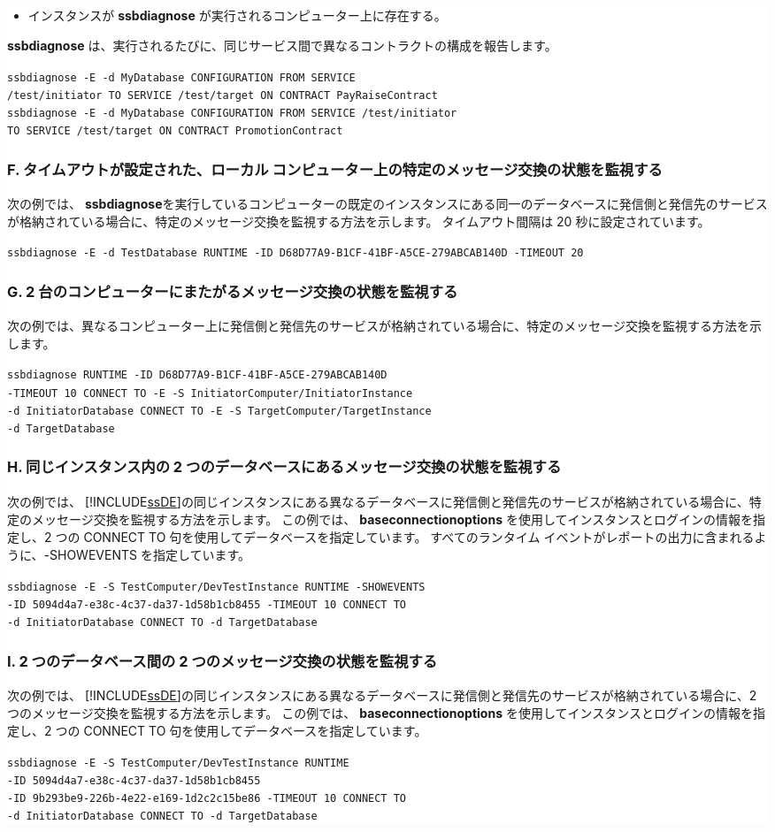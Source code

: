 -   インスタンスが **ssbdiagnose** が実行されるコンピューター上に存在する。  
  
 **ssbdiagnose** は、実行されるたびに、同じサービス間で異なるコントラクトの構成を報告します。  
  
```  
ssbdiagnose -E -d MyDatabase CONFIGURATION FROM SERVICE   
/test/initiator TO SERVICE /test/target ON CONTRACT PayRaiseContract  
ssbdiagnose -E -d MyDatabase CONFIGURATION FROM SERVICE /test/initiator   
TO SERVICE /test/target ON CONTRACT PromotionContract  
```  
  
### <a name="f-monitor-the-status-of-a-specific-conversation-on-the-local-computer-with-a-time-out"></a>F. タイムアウトが設定された、ローカル コンピューター上の特定のメッセージ交換の状態を監視する  
 次の例では、 **ssbdiagnose**を実行しているコンピューターの既定のインスタンスにある同一のデータベースに発信側と発信先のサービスが格納されている場合に、特定のメッセージ交換を監視する方法を示します。 タイムアウト間隔は 20 秒に設定されています。  
  
```  
ssbdiagnose -E -d TestDatabase RUNTIME -ID D68D77A9-B1CF-41BF-A5CE-279ABCAB140D -TIMEOUT 20  
```  
  
### <a name="g-monitor-the-status-of-a-conversation-that-spans-two-computers"></a>G. 2 台のコンピューターにまたがるメッセージ交換の状態を監視する  
 次の例では、異なるコンピューター上に発信側と発信先のサービスが格納されている場合に、特定のメッセージ交換を監視する方法を示します。  
  
```  
ssbdiagnose RUNTIME -ID D68D77A9-B1CF-41BF-A5CE-279ABCAB140D   
-TIMEOUT 10 CONNECT TO -E -S InitiatorComputer/InitiatorInstance   
-d InitiatorDatabase CONNECT TO -E -S TargetComputer/TargetInstance   
-d TargetDatabase  
```  
  
### <a name="h-monitor-the-status-of-a-conversation-in-two-databases-in-the-same-instance"></a>H. 同じインスタンス内の 2 つのデータベースにあるメッセージ交換の状態を監視する  
 次の例では、 [!INCLUDE[ssDE](../../includes/ssde-md.md)]の同じインスタンスにある異なるデータベースに発信側と発信先のサービスが格納されている場合に、特定のメッセージ交換を監視する方法を示します。 この例では、 **baseconnectionoptions** を使用してインスタンスとログインの情報を指定し、2 つの CONNECT TO 句を使用してデータベースを指定しています。 すべてのランタイム イベントがレポートの出力に含まれるように、-SHOWEVENTS を指定しています。  
  
```  
ssbdiagnose -E -S TestComputer/DevTestInstance RUNTIME -SHOWEVENTS   
-ID 5094d4a7-e38c-4c37-da37-1d58b1cb8455 -TIMEOUT 10 CONNECT TO   
-d InitiatorDatabase CONNECT TO -d TargetDatabase  
```  
  
### <a name="i-monitor-the-status-of-two-conversations-between-two-databases"></a>I. 2 つのデータベース間の 2 つのメッセージ交換の状態を監視する  
 次の例では、 [!INCLUDE[ssDE](../../includes/ssde-md.md)]の同じインスタンスにある異なるデータベースに発信側と発信先のサービスが格納されている場合に、2 つのメッセージ交換を監視する方法を示します。 この例では、 **baseconnectionoptions** を使用してインスタンスとログインの情報を指定し、2 つの CONNECT TO 句を使用してデータベースを指定しています。  
  
```  
ssbdiagnose -E -S TestComputer/DevTestInstance RUNTIME   
-ID 5094d4a7-e38c-4c37-da37-1d58b1cb8455   
-ID 9b293be9-226b-4e22-e169-1d2c2c15be86 -TIMEOUT 10 CONNECT TO   
-d InitiatorDatabase CONNECT TO -d TargetDatabase  
```  
  